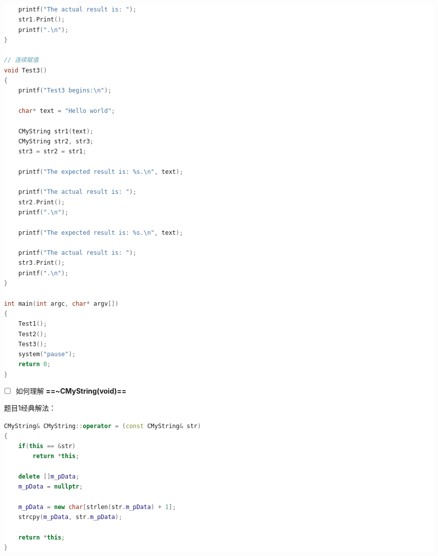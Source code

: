 ```c++
    printf("The actual result is: ");
    str1.Print();
    printf(".\n");
}

// 连续赋值
void Test3()
{
    printf("Test3 begins:\n");

    char* text = "Hello world";

    CMyString str1(text);
    CMyString str2, str3;
    str3 = str2 = str1;

    printf("The expected result is: %s.\n", text);

    printf("The actual result is: ");
    str2.Print();
    printf(".\n");

    printf("The expected result is: %s.\n", text);

    printf("The actual result is: ");
    str3.Print();
    printf(".\n");
}

int main(int argc, char* argv[])
{
    Test1();
    Test2();
    Test3();
    system("pause");
    return 0;
}
```

- [ ] 如何理解 **==~CMyString(void)==** 

题目1经典解法：

```c++
CMyString& CMyString::operator = (const CMyString& str)
{
    if(this == &str)
        return *this;

    delete []m_pData;
    m_pData = nullptr;

    m_pData = new char[strlen(str.m_pData) + 1];
    strcpy(m_pData, str.m_pData);

    return *this;
}
```
